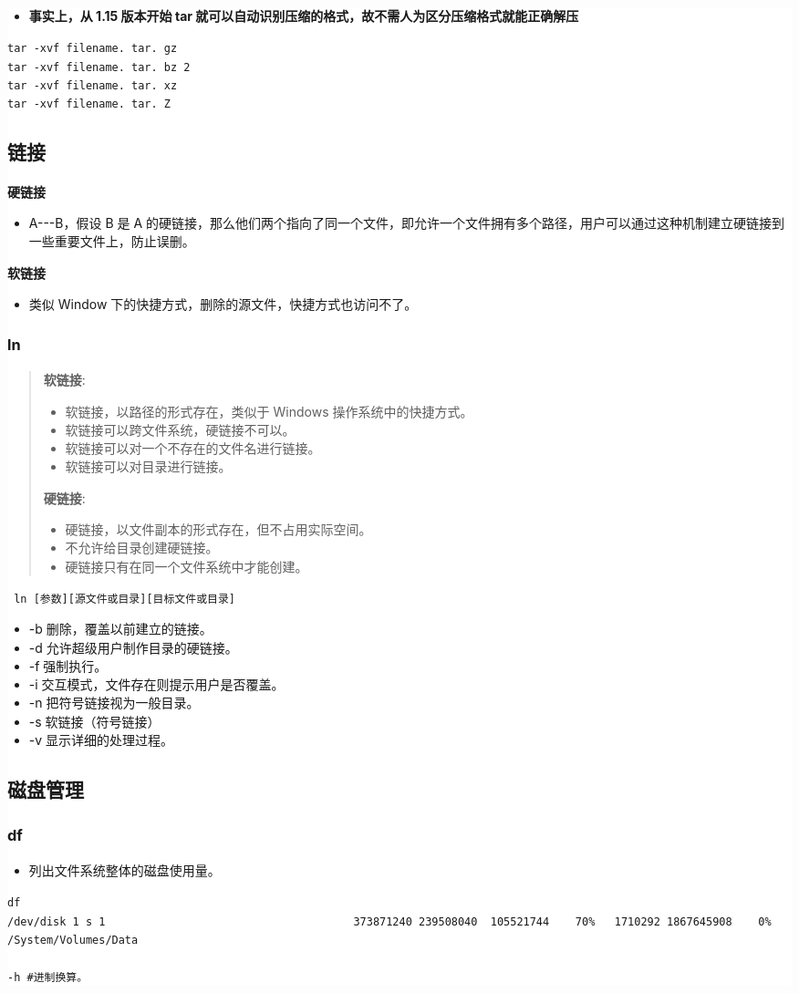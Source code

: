 - **事实上，从 1.15 版本开始 tar 就可以自动识别压缩的格式，故不需人为区分压缩格式就能正确解压**

```
tar -xvf filename. tar. gz
tar -xvf filename. tar. bz 2
tar -xvf filename. tar. xz
tar -xvf filename. tar. Z
```

## 链接

**硬链接**

- A---B，假设 B 是 A 的硬链接，那么他们两个指向了同一个文件，即允许一个文件拥有多个路径，用户可以通过这种机制建立硬链接到一些重要文件上，防止误删。

**软链接**

- 类似 Window 下的快捷方式，删除的源文件，快捷方式也访问不了。

### ln

> **软链接**:
>
> - 软链接，以路径的形式存在，类似于 Windows 操作系统中的快捷方式。
> - 软链接可以跨文件系统，硬链接不可以。
> - 软链接可以对一个不存在的文件名进行链接。
> - 软链接可以对目录进行链接。
>
> **硬链接**:
>
> - 硬链接，以文件副本的形式存在，但不占用实际空间。
> - 不允许给目录创建硬链接。
> - 硬链接只有在同一个文件系统中才能创建。

```
 ln [参数][源文件或目录][目标文件或目录]
```

- -b 删除，覆盖以前建立的链接。
- -d 允许超级用户制作目录的硬链接。
- -f 强制执行。
- -i 交互模式，文件存在则提示用户是否覆盖。
- -n 把符号链接视为一般目录。
- -s 软链接（符号链接）
- -v 显示详细的处理过程。

## 磁盘管理

### df

- 列出文件系统整体的磁盘使用量。

```shell
df
/dev/disk 1 s 1                                      373871240 239508040  105521744    70%   1710292 1867645908    0%   /System/Volumes/Data

-h #进制换算。
```
